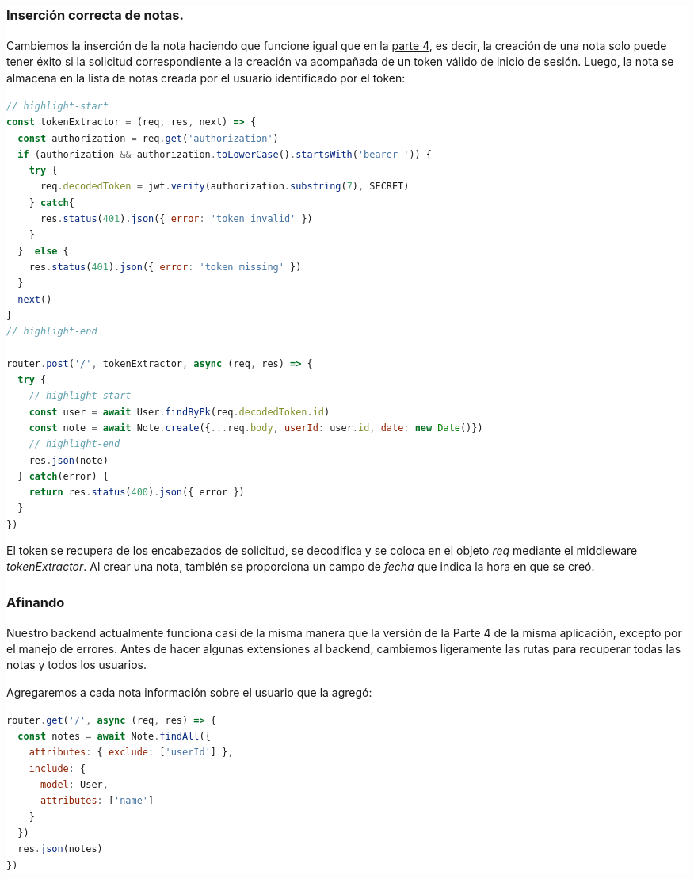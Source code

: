 ### Inserción correcta de notas.

Cambiemos la inserción de la nota haciendo que funcione igual que en la [parte 4](/es/part4), es decir, la creación de una nota solo puede tener éxito si la solicitud correspondiente a la creación va acompañada de un token válido de inicio de sesión. Luego, la nota se almacena en la lista de notas creada por el usuario identificado por el token:

```js
// highlight-start
const tokenExtractor = (req, res, next) => {
  const authorization = req.get('authorization')
  if (authorization && authorization.toLowerCase().startsWith('bearer ')) {
    try {
      req.decodedToken = jwt.verify(authorization.substring(7), SECRET)
    } catch{
      res.status(401).json({ error: 'token invalid' })
    }
  }  else {
    res.status(401).json({ error: 'token missing' })
  }
  next()
}
// highlight-end

router.post('/', tokenExtractor, async (req, res) => {
  try {
    // highlight-start
    const user = await User.findByPk(req.decodedToken.id)
    const note = await Note.create({...req.body, userId: user.id, date: new Date()})
    // highlight-end
    res.json(note)
  } catch(error) {
    return res.status(400).json({ error })
  }
})
```

El token se recupera de los encabezados de solicitud, se decodifica y se coloca en el objeto <i>req</i> mediante el middleware <i>tokenExtractor</i>. Al crear una nota, también se proporciona un campo de <i>fecha</i> que indica la hora en que se creó.

### Afinando

Nuestro backend actualmente funciona casi de la misma manera que la versión de la Parte 4 de la misma aplicación, excepto por el manejo de errores. Antes de hacer algunas extensiones al backend, cambiemos ligeramente las rutas para recuperar todas las notas y todos los usuarios.

Agregaremos a cada nota información sobre el usuario que la agregó:

```js
router.get('/', async (req, res) => {
  const notes = await Note.findAll({
    attributes: { exclude: ['userId'] },
    include: {
      model: User,
      attributes: ['name']
    }
  })
  res.json(notes)
})
```
